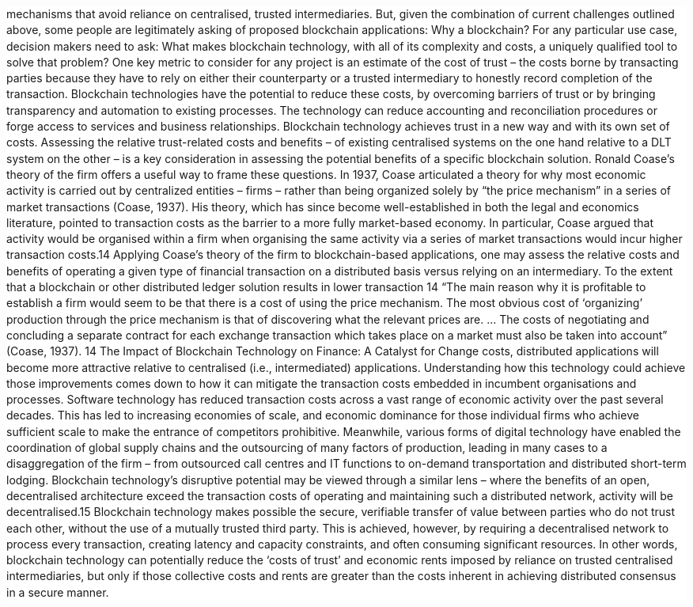 mechanisms that avoid reliance on centralised, trusted intermediaries.
But, given the combination of current challenges outlined above, some people
are legitimately asking of proposed blockchain applications: Why a blockchain?
For any particular use case, decision makers need to ask: What makes blockchain
technology, with all of its complexity and costs, a uniquely qualified tool to solve
that problem? One key metric to consider for any project is an estimate of the
cost of trust – the costs borne by transacting parties because they have to rely on
either their counterparty or a trusted intermediary to honestly record completion
of the transaction.
Blockchain technologies have the potential to reduce these costs, by
overcoming barriers of trust or by bringing transparency and automation to
existing processes. The technology can reduce accounting and reconciliation
procedures or forge access to services and business relationships. Blockchain
technology achieves trust in a new way and with its own set of costs. Assessing
the relative trust-related costs and benefits – of existing centralised systems on
the one hand relative to a DLT system on the other – is a key consideration in
assessing the potential benefits of a specific blockchain solution.
Ronald Coase’s theory of the firm offers a useful way to frame these questions.
In 1937, Coase articulated a theory for why most economic activity is carried out
by centralized entities – firms – rather than being organized solely by “the price
mechanism” in a series of market transactions (Coase, 1937). His theory, which
has since become well-established in both the legal and economics literature,
pointed to transaction costs as the barrier to a more fully market-based economy.
In particular, Coase argued that activity would be organised within a firm when
organising the same activity via a series of market transactions would incur
higher transaction costs.14
Applying Coase’s theory of the firm to blockchain-based applications, one
may assess the relative costs and benefits of operating a given type of financial
transaction on a distributed basis versus relying on an intermediary. To the extent
that a blockchain or other distributed ledger solution results in lower transaction
14 “The main reason why it is profitable to establish a firm would seem to be that there is a cost of using
the price mechanism. The most obvious cost of ‘organizing’ production through the price mechanism
is that of discovering what the relevant prices are. … The costs of negotiating and concluding a separate
contract for each exchange transaction which takes place on a market must also be taken into account”
(Coase, 1937).
14 The Impact of Blockchain Technology on Finance: A Catalyst for Change
costs, distributed applications will become more attractive relative to centralised
(i.e., intermediated) applications. Understanding how this technology could
achieve those improvements comes down to how it can mitigate the transaction
costs embedded in incumbent organisations and processes.
Software technology has reduced transaction costs across a vast range of
economic activity over the past several decades. This has led to increasing
economies of scale, and economic dominance for those individual firms who
achieve sufficient scale to make the entrance of competitors prohibitive.
Meanwhile, various forms of digital technology have enabled the coordination of
global supply chains and the outsourcing of many factors of production, leading
in many cases to a disaggregation of the firm – from outsourced call centres and
IT functions to on-demand transportation and distributed short-term lodging.
Blockchain technology’s disruptive potential may be viewed through a
similar lens – where the benefits of an open, decentralised architecture exceed
the transaction costs of operating and maintaining such a distributed network,
activity will be decentralised.15
Blockchain technology makes possible the secure, verifiable transfer of value
between parties who do not trust each other, without the use of a mutually trusted
third party. This is achieved, however, by requiring a decentralised network to
process every transaction, creating latency and capacity constraints, and often
consuming significant resources. In other words, blockchain technology can
potentially reduce the ‘costs of trust’ and economic rents imposed by reliance
on trusted centralised intermediaries, but only if those collective costs and rents
are greater than the costs inherent in achieving distributed consensus in a secure
manner.